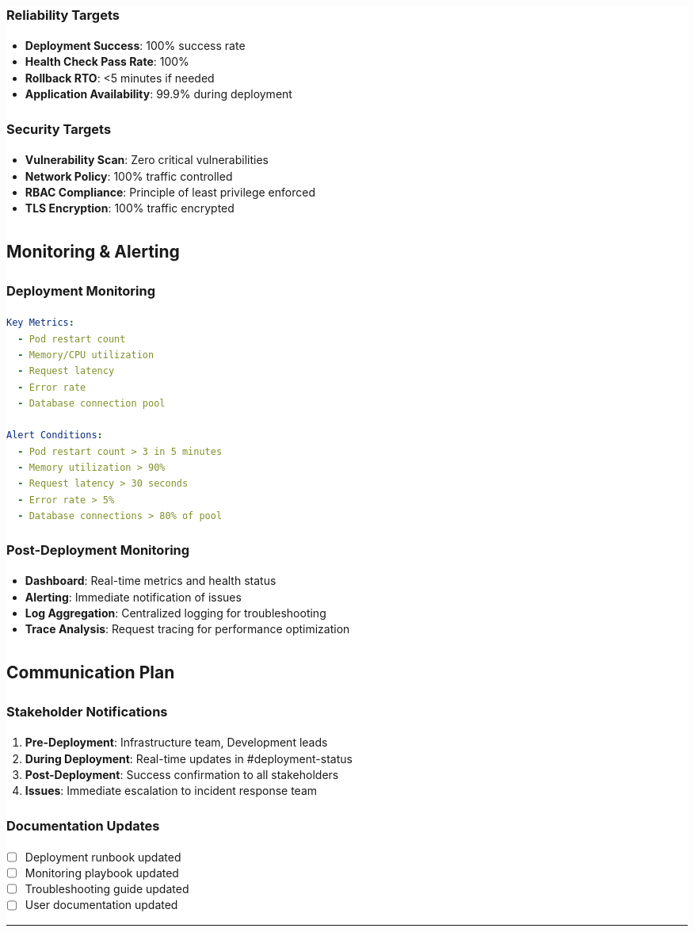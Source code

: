 ### Reliability Targets
- **Deployment Success**: 100% success rate
- **Health Check Pass Rate**: 100%
- **Rollback RTO**: <5 minutes if needed
- **Application Availability**: 99.9% during deployment

### Security Targets
- **Vulnerability Scan**: Zero critical vulnerabilities
- **Network Policy**: 100% traffic controlled
- **RBAC Compliance**: Principle of least privilege enforced
- **TLS Encryption**: 100% traffic encrypted

## Monitoring & Alerting

### Deployment Monitoring
```yaml
Key Metrics:
  - Pod restart count
  - Memory/CPU utilization
  - Request latency
  - Error rate
  - Database connection pool

Alert Conditions:
  - Pod restart count > 3 in 5 minutes
  - Memory utilization > 90%
  - Request latency > 30 seconds
  - Error rate > 5%
  - Database connections > 80% of pool
```

### Post-Deployment Monitoring
- **Dashboard**: Real-time metrics and health status
- **Alerting**: Immediate notification of issues
- **Log Aggregation**: Centralized logging for troubleshooting
- **Trace Analysis**: Request tracing for performance optimization

## Communication Plan

### Stakeholder Notifications
1. **Pre-Deployment**: Infrastructure team, Development leads
2. **During Deployment**: Real-time updates in #deployment-status
3. **Post-Deployment**: Success confirmation to all stakeholders
4. **Issues**: Immediate escalation to incident response team

### Documentation Updates
- [ ] Deployment runbook updated
- [ ] Monitoring playbook updated
- [ ] Troubleshooting guide updated
- [ ] User documentation updated

---
